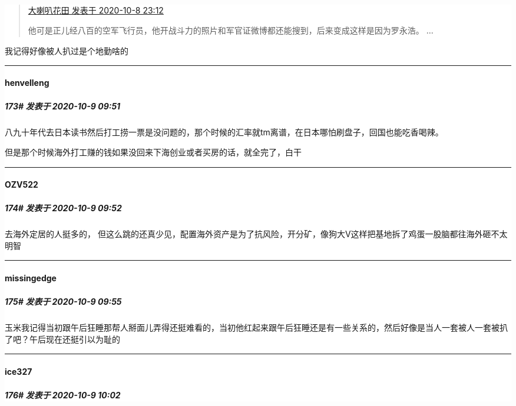 

<blockquote><a href="httphttps://bbs.saraba1st.com/2b/forum.php?mod=redirect&amp;goto=findpost&amp;pid=48991689&amp;ptid=1963885" target="_blank">大喇叭花田 发表于 2020-10-8 23:12</a>

他可是正儿经八百的空军飞行员，他开战斗力的照片和军官证微博都还能搜到，后来变成这样是因为罗永浩。 ...</blockquote>
我记得好像被人扒过是个地勤啥的







*****

####  henvelleng  
##### 173#       发表于 2020-10-9 09:51




八九十年代去日本读书然后打工捞一票是没问题的，那个时候的汇率就tm离谱，在日本哪怕刷盘子，回国也能吃香喝辣。


但是那个时候海外打工赚的钱如果没回来下海创业或者买房的话，就全完了，白干







*****

####  OZV522  
##### 174#       发表于 2020-10-9 09:52




去海外定居的人挺多的， 但这么跳的还真少见，配置海外资产是为了抗风险，开分矿，像狗大V这样把基地拆了鸡蛋一股脑都往海外砸不太明智







*****

####  missingedge  
##### 175#       发表于 2020-10-9 09:55




玉米我记得当初跟午后狂睡那帮人掰面儿弄得还挺难看的，当初他红起来跟午后狂睡还是有一些关系的，然后好像是当人一套被人一套被扒了吧？午后现在还挺引以为耻的







*****

####  ice327  
##### 176#       发表于 2020-10-9 10:02
